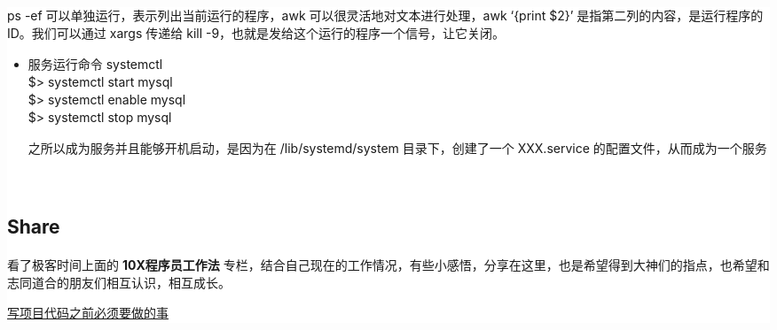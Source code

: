   ps -ef 可以单独运行，表示列出当前运行的程序，awk 可以很灵活地对文本进行处理，awk ‘{print $2}’ 是指第二列的内容，是运行程序的ID。我们可以通过 xargs 传递给 kill -9，也就是发给这个运行的程序一个信号，让它关闭。

* 服务运行命令 systemctl <br> 
  \$> systemctl start mysql <br>
  \$> systemctl enable mysql <br>
  \$> systemctl stop mysql
  <br>

  之所以成为服务并且能够开机启动，是因为在 /lib/systemd/system 目录下，创建了一个 XXX.service 的配置文件，从而成为一个服务

<br>

## Share
看了极客时间上面的 **10X程序员工作法** 专栏，结合自己现在的工作情况，有些小感悟，分享在这里，也是希望得到大神们的指点，也希望和志同道合的朋友们相互认识，相互成长。
<br>

[写项目代码之前必须要做的事](./写项目代码之前必须要做的事.md)